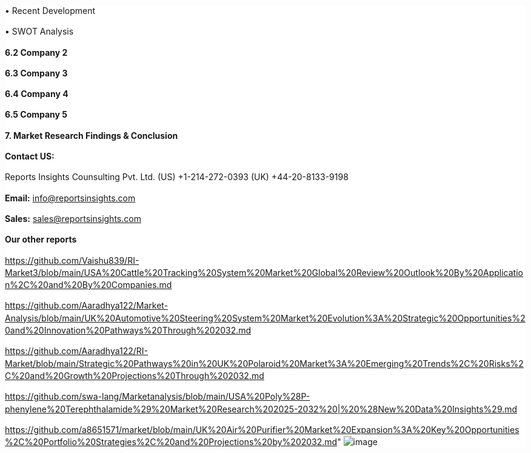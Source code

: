 • Recent Development

• SWOT Analysis

<strong>6.2 Company 2</strong>

<strong>6.3 Company 3</strong>

<strong>6.4 Company 4</strong>

<strong>6.5 Company 5</strong>

<strong>7. Market Research Findings &amp; Conclusion</strong>

<strong>Contact US:</strong>

Reports Insights Counsulting Pvt. Ltd.
(US) +1-214-272-0393
(UK) +44-20-8133-9198
<p class=""""><b>Email:</b> <a href=mailto:info@reportsinsights.com>info@reportsinsights.com</a></p>
<p class=""""><b>Sales:</b> <a href=mailto:sales@reportsinsights.com>sales@reportsinsights.com</a></p>

<strong>Our other reports</strong>

<a href=https://github.com/Vaishu839/RI-Market3/blob/main/USA%20Cattle%20Tracking%20System%20Market%20Global%20Review%20Outlook%20By%20Application%2C%20and%20By%20Companies.md>https://github.com/Vaishu839/RI-Market3/blob/main/USA%20Cattle%20Tracking%20System%20Market%20Global%20Review%20Outlook%20By%20Application%2C%20and%20By%20Companies.md</a>

<a href=https://github.com/Aaradhya122/Market-Analysis/blob/main/UK%20Automotive%20Steering%20System%20Market%20Evolution%3A%20Strategic%20Opportunities%20and%20Innovation%20Pathways%20Through%202032.md>https://github.com/Aaradhya122/Market-Analysis/blob/main/UK%20Automotive%20Steering%20System%20Market%20Evolution%3A%20Strategic%20Opportunities%20and%20Innovation%20Pathways%20Through%202032.md</a>

<a href=https://github.com/Aaradhya122/RI-Market/blob/main/Strategic%20Pathways%20in%20UK%20Polaroid%20Market%3A%20Emerging%20Trends%2C%20Risks%2C%20and%20Growth%20Projections%20Through%202032.md>https://github.com/Aaradhya122/RI-Market/blob/main/Strategic%20Pathways%20in%20UK%20Polaroid%20Market%3A%20Emerging%20Trends%2C%20Risks%2C%20and%20Growth%20Projections%20Through%202032.md</a>

<a href=https://github.com/swa-lang/Marketanalysis/blob/main/USA%20Poly%28P-phenylene%20Terephthalamide%29%20Market%20Research%202025-2032%20|%20%28New%20Data%20Insights%29.md>https://github.com/swa-lang/Marketanalysis/blob/main/USA%20Poly%28P-phenylene%20Terephthalamide%29%20Market%20Research%202025-2032%20|%20%28New%20Data%20Insights%29.md</a>

<a href=https://github.com/a8651571/market/blob/main/UK%20Air%20Purifier%20Market%20Expansion%3A%20Key%20Opportunities%2C%20Portfolio%20Strategies%2C%20and%20Projections%20by%202032.md>https://github.com/a8651571/market/blob/main/UK%20Air%20Purifier%20Market%20Expansion%3A%20Key%20Opportunities%2C%20Portfolio%20Strategies%2C%20and%20Projections%20by%202032.md</a>"
![image](https://github.com/user-attachments/assets/e1e0c15a-e94e-4032-9a15-e2b52a5db4e4)
